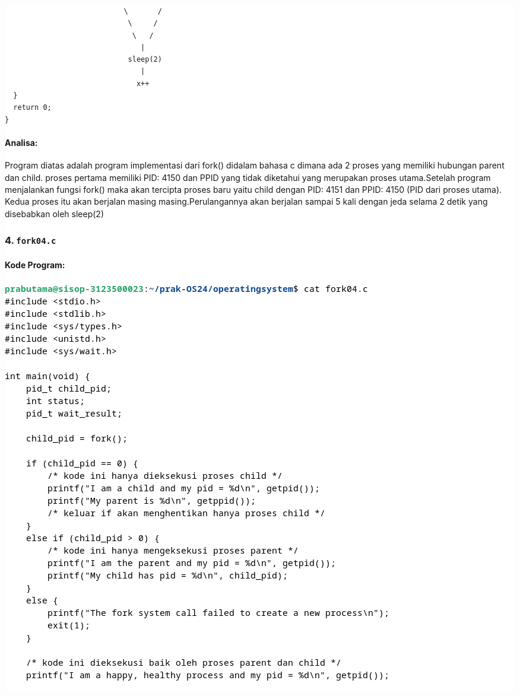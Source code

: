 ```
                            \       /
                             \     /  
                              \   /
                                |
                             sleep(2) 
                                |
                               x++                           
  }      
  return 0;
}
```
#### Analisa: 
Program diatas adalah program implementasi dari fork() didalam bahasa c dimana ada 2 proses yang memiliki hubungan parent dan child. proses pertama memiliki PID: 4150 dan PPID yang tidak diketahui yang merupakan proses utama.Setelah program menjalankan fungsi fork() maka akan tercipta proses baru yaitu child dengan PID: 4151 dan PPID: 4150 (PID dari proses utama). Kedua proses itu akan berjalan masing masing.Perulangannya akan berjalan sampai 5 kali dengan jeda selama 2 detik yang disebabkan oleh sleep(2)

### 4. `fork04.c`
#### Kode Program: 
![alt text](media/fork04.c1.png)